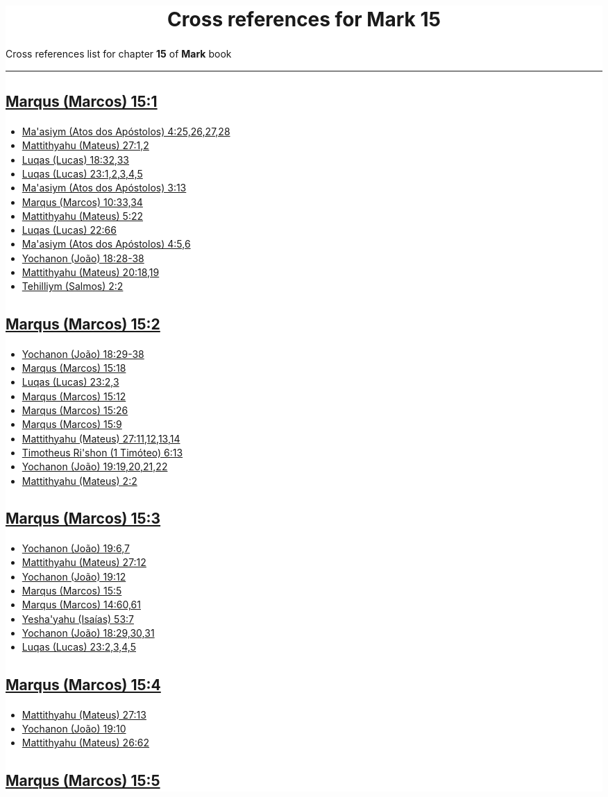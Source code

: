 <div align="center">

# Cross references for **Mark 15**
</div>

Cross references list for chapter **15** of **Mark** book

---

<h2 id="1"><a href="https://bible.ozzuu.com/pt_yah/Mar/15#1" target="_blank">Marqus (Marcos) 15:1</a></h2>

- [Ma'asiym (Atos dos Apóstolos) 4:25,26,27,28](https://bible.ozzuu.com/pt_yah/Act/4#25)
- [Mattithyahu (Mateus) 27:1,2](https://bible.ozzuu.com/pt_yah/Mat/27#1)
- [Luqas (Lucas) 18:32,33](https://bible.ozzuu.com/pt_yah/Luk/18#32)
- [Luqas (Lucas) 23:1,2,3,4,5](https://bible.ozzuu.com/pt_yah/Luk/23#1)
- [Ma'asiym (Atos dos Apóstolos) 3:13](https://bible.ozzuu.com/pt_yah/Act/3#13)
- [Marqus (Marcos) 10:33,34](https://bible.ozzuu.com/pt_yah/Mar/10#33)
- [Mattithyahu (Mateus) 5:22](https://bible.ozzuu.com/pt_yah/Mat/5#22)
- [Luqas (Lucas) 22:66](https://bible.ozzuu.com/pt_yah/Luk/22#66)
- [Ma'asiym (Atos dos Apóstolos) 4:5,6](https://bible.ozzuu.com/pt_yah/Act/4#5)
- [Yochanon (João) 18:28-38](https://bible.ozzuu.com/pt_yah/Joh/18#28)
- [Mattithyahu (Mateus) 20:18,19](https://bible.ozzuu.com/pt_yah/Mat/20#18)
- [Tehilliym (Salmos) 2:2](https://bible.ozzuu.com/pt_yah/Psa/2#2)
<h2 id="2"><a href="https://bible.ozzuu.com/pt_yah/Mar/15#2" target="_blank">Marqus (Marcos) 15:2</a></h2>

- [Yochanon (João) 18:29-38](https://bible.ozzuu.com/pt_yah/Joh/18#29)
- [Marqus (Marcos) 15:18](https://bible.ozzuu.com/pt_yah/Mar/15#18)
- [Luqas (Lucas) 23:2,3](https://bible.ozzuu.com/pt_yah/Luk/23#2)
- [Marqus (Marcos) 15:12](https://bible.ozzuu.com/pt_yah/Mar/15#12)
- [Marqus (Marcos) 15:26](https://bible.ozzuu.com/pt_yah/Mar/15#26)
- [Marqus (Marcos) 15:9](https://bible.ozzuu.com/pt_yah/Mar/15#9)
- [Mattithyahu (Mateus) 27:11,12,13,14](https://bible.ozzuu.com/pt_yah/Mat/27#11)
- [Timotheus Ri'shon (1 Timóteo) 6:13](https://bible.ozzuu.com/pt_yah/1Ti/6#13)
- [Yochanon (João) 19:19,20,21,22](https://bible.ozzuu.com/pt_yah/Joh/19#19)
- [Mattithyahu (Mateus) 2:2](https://bible.ozzuu.com/pt_yah/Mat/2#2)
<h2 id="3"><a href="https://bible.ozzuu.com/pt_yah/Mar/15#3" target="_blank">Marqus (Marcos) 15:3</a></h2>

- [Yochanon (João) 19:6,7](https://bible.ozzuu.com/pt_yah/Joh/19#6)
- [Mattithyahu (Mateus) 27:12](https://bible.ozzuu.com/pt_yah/Mat/27#12)
- [Yochanon (João) 19:12](https://bible.ozzuu.com/pt_yah/Joh/19#12)
- [Marqus (Marcos) 15:5](https://bible.ozzuu.com/pt_yah/Mar/15#5)
- [Marqus (Marcos) 14:60,61](https://bible.ozzuu.com/pt_yah/Mar/14#60)
- [Yesha'yahu (Isaías) 53:7](https://bible.ozzuu.com/pt_yah/Isa/53#7)
- [Yochanon (João) 18:29,30,31](https://bible.ozzuu.com/pt_yah/Joh/18#29)
- [Luqas (Lucas) 23:2,3,4,5](https://bible.ozzuu.com/pt_yah/Luk/23#2)
<h2 id="4"><a href="https://bible.ozzuu.com/pt_yah/Mar/15#4" target="_blank">Marqus (Marcos) 15:4</a></h2>

- [Mattithyahu (Mateus) 27:13](https://bible.ozzuu.com/pt_yah/Mat/27#13)
- [Yochanon (João) 19:10](https://bible.ozzuu.com/pt_yah/Joh/19#10)
- [Mattithyahu (Mateus) 26:62](https://bible.ozzuu.com/pt_yah/Mat/26#62)
<h2 id="5"><a href="https://bible.ozzuu.com/pt_yah/Mar/15#5" target="_blank">Marqus (Marcos) 15:5</a></h2>
